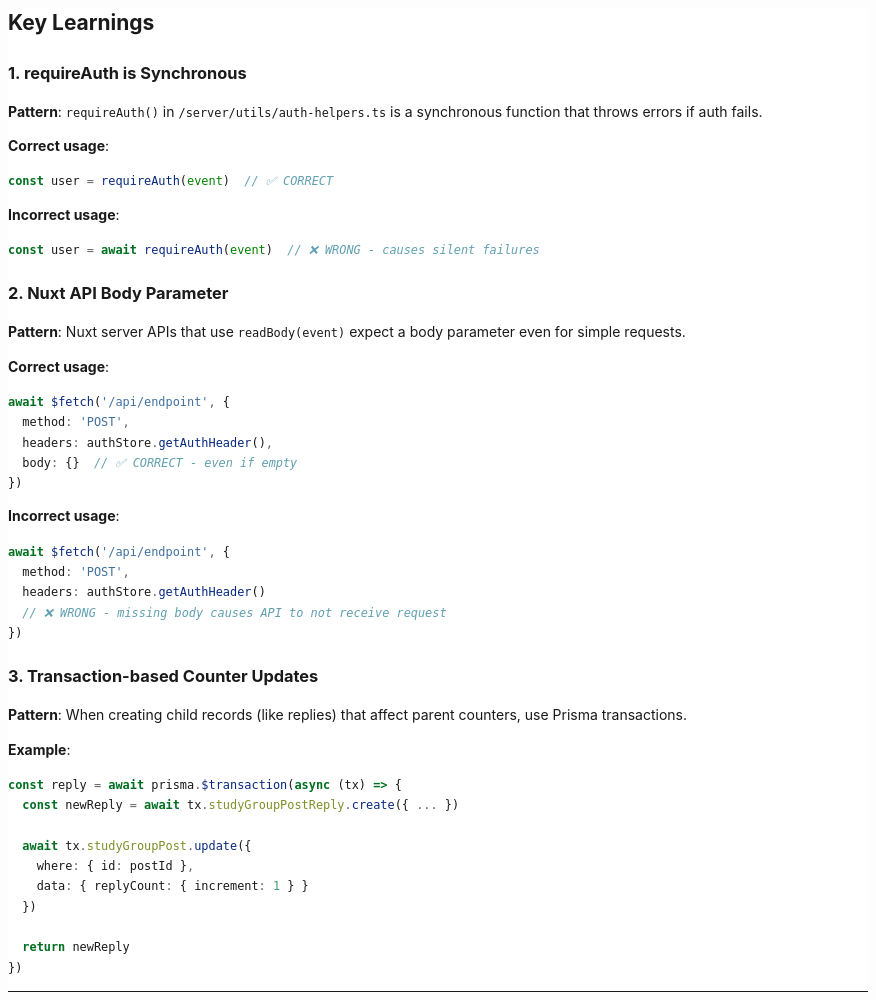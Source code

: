 ## Key Learnings

### 1. requireAuth is Synchronous
**Pattern**: `requireAuth()` in `/server/utils/auth-helpers.ts` is a synchronous function that throws errors if auth fails.

**Correct usage**:
```typescript
const user = requireAuth(event)  // ✅ CORRECT
```

**Incorrect usage**:
```typescript
const user = await requireAuth(event)  // ❌ WRONG - causes silent failures
```

### 2. Nuxt API Body Parameter
**Pattern**: Nuxt server APIs that use `readBody(event)` expect a body parameter even for simple requests.

**Correct usage**:
```typescript
await $fetch('/api/endpoint', {
  method: 'POST',
  headers: authStore.getAuthHeader(),
  body: {}  // ✅ CORRECT - even if empty
})
```

**Incorrect usage**:
```typescript
await $fetch('/api/endpoint', {
  method: 'POST',
  headers: authStore.getAuthHeader()
  // ❌ WRONG - missing body causes API to not receive request
})
```

### 3. Transaction-based Counter Updates
**Pattern**: When creating child records (like replies) that affect parent counters, use Prisma transactions.

**Example**:
```typescript
const reply = await prisma.$transaction(async (tx) => {
  const newReply = await tx.studyGroupPostReply.create({ ... })

  await tx.studyGroupPost.update({
    where: { id: postId },
    data: { replyCount: { increment: 1 } }
  })

  return newReply
})
```

---